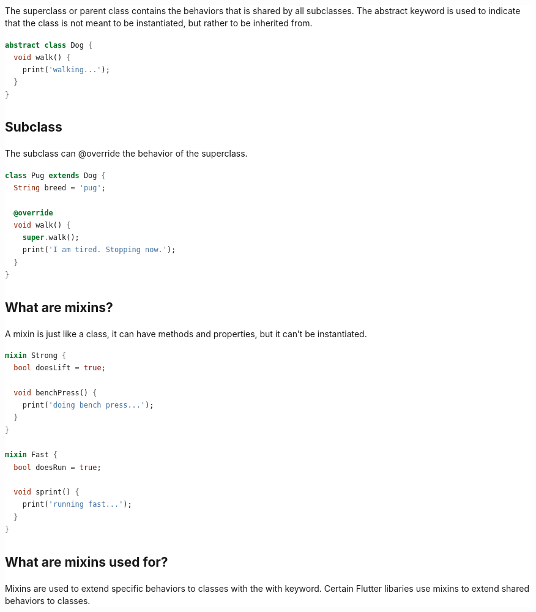 The superclass or parent class contains the behaviors that is shared by all subclasses. The abstract keyword is used to indicate that the class is not meant to be instantiated, but rather to be inherited from.

```dart
abstract class Dog {
  void walk() {
    print('walking...');
  }
}
```

## Subclass

The subclass can @override the behavior of the superclass.

```dart
class Pug extends Dog {
  String breed = 'pug';

  @override
  void walk() {
    super.walk();
    print('I am tired. Stopping now.');
  }
}
```

## What are mixins?

A mixin is just like a class, it can have methods and properties, but it can’t be instantiated.

```dart
mixin Strong {
  bool doesLift = true;

  void benchPress() {
    print('doing bench press...');
  }
}

mixin Fast {
  bool doesRun = true;

  void sprint() {
    print('running fast...');
  }
}
```

## What are mixins used for?

Mixins are used to extend specific behaviors to classes with the with keyword. Certain Flutter libaries use mixins to extend shared behaviors to classes.

